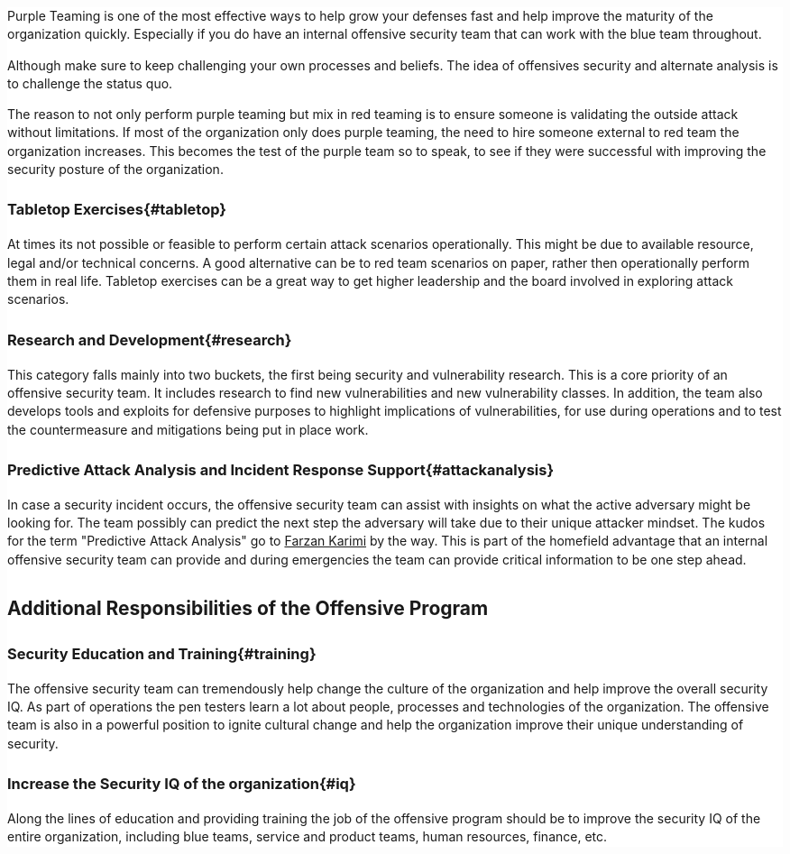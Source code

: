 Purple Teaming is one of the most effective ways to help grow your defenses fast and help improve the maturity of the organization quickly. Especially if you do have an internal offensive security team that can work with the blue team throughout.

Although make sure to keep challenging your own processes and beliefs. The idea of offensives security and alternate analysis is to challenge the status quo.

The reason to not only perform purple teaming but mix in red teaming is to ensure someone is validating the outside attack without limitations. If most of the organization only does purple teaming, the need to hire someone external to red team the organization increases. This becomes the test of the purple team so to speak, to see if they were successful with improving the security posture of the organization.  

### Tabletop Exercises{#tabletop}

At times its not possible or feasible to perform certain attack scenarios operationally. This might be due to available resource, legal and/or technical concerns. A good alternative can be to red team scenarios on paper, rather then operationally perform them in real life. Tabletop exercises can be a great way to get higher leadership and the board involved in exploring attack scenarios.

### Research and Development{#research}

This category falls mainly into two buckets, the first being security and vulnerability research. This is a core priority of an offensive security team. It includes research to find new vulnerabilities and new vulnerability classes. In addition, the team also develops tools and exploits for defensive purposes to highlight implications of vulnerabilities, for use during operations and to test the countermeasure and mitigations being put in place work.

### Predictive Attack Analysis and Incident Response Support{#attackanalysis}

In case a security incident occurs, the offensive security team can assist with insights on what the active adversary might be looking for. The team possibly can predict the next step the adversary will take due to their unique attacker mindset. The kudos for the term "Predictive Attack Analysis" go to [Farzan Karimi](https://twitter.com/_BlackRook) by the way. This is part of the homefield advantage that an internal offensive security team can provide and during emergencies the team can provide critical information to be one step ahead. 

## Additional Responsibilities of the Offensive Program

### Security Education and Training{#training}
The offensive security team can tremendously help change the culture of the organization and help improve the overall security IQ. As part of operations the pen testers learn a lot about people, processes and technologies of the organization. The offensive team is also in a powerful position to ignite cultural change and help the organization improve their unique understanding of security.

### Increase the Security IQ of the organization{#iq}

Along the lines of education and providing training the job of the offensive program should be to improve the security IQ of the entire organization, including blue teams, service and product teams, human resources, finance, etc.
